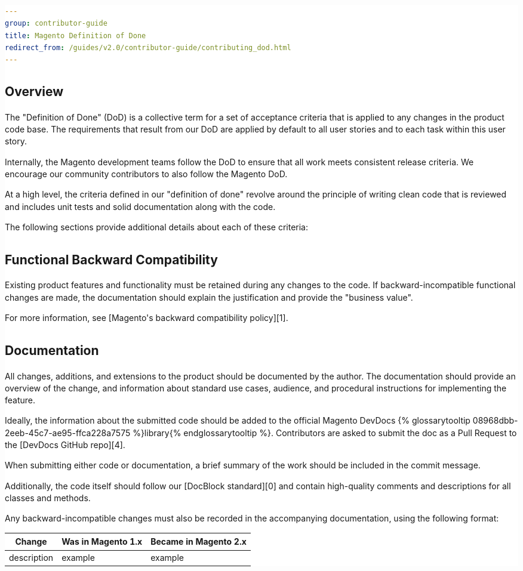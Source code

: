```yaml
---
group: contributor-guide
title: Magento Definition of Done
redirect_from: /guides/v2.0/contributor-guide/contributing_dod.html
---
```


## Overview

The "Definition of Done" (DoD) is a collective term for a set of acceptance criteria that is applied to any changes in the product code base.
The requirements that result from our DoD are applied by default to all user stories and to each task within this user story.

Internally, the Magento development teams follow the DoD to ensure that all work meets consistent release criteria.
We encourage our community contributors to also follow the Magento DoD.

At a high level, the criteria defined in our "definition of done" revolve around the principle of writing clean code that is reviewed and includes unit tests and solid documentation along with the code.

The following sections provide additional details about each of these criteria:

## Functional Backward Compatibility

Existing product features and functionality must be retained during any changes to the code.
If backward-incompatible functional changes are made, the documentation should explain the justification and provide the "business value".

For more information, see [Magento's backward compatibility policy][1].

## Documentation

All changes, additions, and extensions to the product should be documented by the author.
The documentation should provide an overview of the change, and information about standard use cases, audience, and procedural instructions for implementing the feature.

Ideally, the information about the submitted code should be added to the official Magento DevDocs {% glossarytooltip 08968dbb-2eeb-45c7-ae95-ffca228a7575 %}library{% endglossarytooltip %}.
Contributors are asked to submit the doc as a Pull Request to the [DevDocs GitHub repo][4].

When submitting either code or documentation, a brief summary of the work should be included in the commit message.

Additionally, the code itself should follow our [DocBlock standard][0] and contain high-quality comments and descriptions for all classes and methods.

Any backward-incompatible changes must also be recorded in the accompanying documentation, using the following format:

| Change      | Was in Magento 1.x | Became in Magento 2.x |
| ----------- | ------------------ | --------------------- |
| description | example            | example               |
